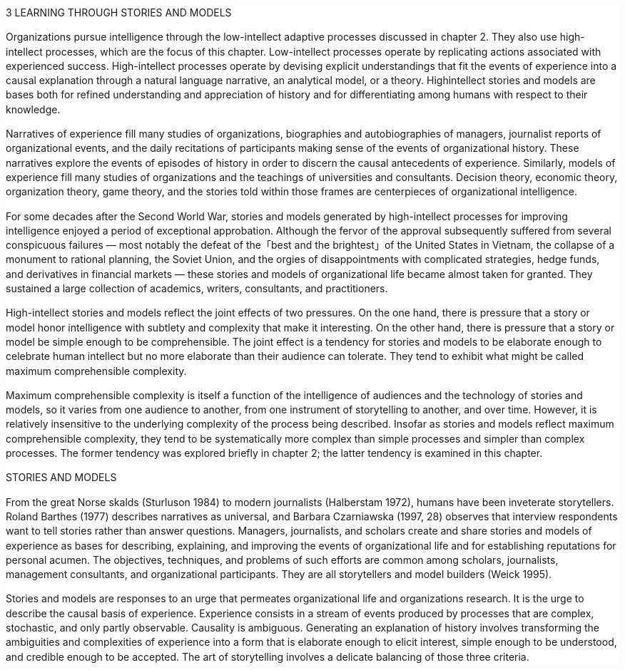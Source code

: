 3 LEARNING THROUGH STORIES AND MODELS

Organizations pursue intelligence through the low-intellect adaptive processes discussed in chapter 2. They also use high-intellect processes, which are the focus of this chapter. Low-intellect processes operate by replicating actions associated with experienced success. High-intellect processes operate by devising explicit understandings that fit the events of experience into a causal explanation through a natural language narrative, an analytical model, or a theory. Highintellect stories and models are bases both for refined understanding and appreciation of history and for differentiating among humans with respect to their knowledge.

Narratives of experience fill many studies of organizations, biographies and autobiographies of managers, journalist reports of organizational events, and the daily recitations of participants making sense of the events of organizational history. These narratives explore the events of episodes of history in order to discern the causal antecedents of experience. Similarly, models of experience fill many studies of organizations and the teachings of universities and consultants. Decision theory, economic theory, organization theory, game theory, and the stories told within those frames are centerpieces of organizational intelligence.

For some decades after the Second World War, stories and models generated by high-intellect processes for improving intelligence enjoyed a period of exceptional approbation. Although the fervor of the approval subsequently suffered from several conspicuous failures — most notably the defeat of the「best and the brightest」of the United States in Vietnam, the collapse of a monument to rational planning, the Soviet Union, and the orgies of disappointments with complicated strategies, hedge funds, and derivatives in financial markets — these stories and models of organizational life became almost taken for granted. They sustained a large collection of academics, writers, consultants, and practitioners.

High-intellect stories and models reflect the joint effects of two pressures. On the one hand, there is pressure that a story or model honor intelligence with subtlety and complexity that make it interesting. On the other hand, there is pressure that a story or model be simple enough to be comprehensible. The joint effect is a tendency for stories and models to be elaborate enough to celebrate human intellect but no more elaborate than their audience can tolerate. They tend to exhibit what might be called maximum comprehensible complexity.

Maximum comprehensible complexity is itself a function of the intelligence of audiences and the technology of stories and models, so it varies from one audience to another, from one instrument of storytelling to another, and over time. However, it is relatively insensitive to the underlying complexity of the process being described. Insofar as stories and models reflect maximum comprehensible complexity, they tend to be systematically more complex than simple processes and simpler than complex processes. The former tendency was explored briefly in chapter 2; the latter tendency is examined in this chapter.

STORIES AND MODELS

From the great Norse skalds (Sturluson 1984) to modern journalists (Halberstam 1972), humans have been inveterate storytellers. Roland Barthes (1977) describes narratives as universal, and Barbara Czarniawska (1997, 28) observes that interview respondents want to tell stories rather than answer questions. Managers, journalists, and scholars create and share stories and models of experience as bases for describing, explaining, and improving the events of organizational life and for establishing reputations for personal acumen. The objectives, techniques, and problems of such efforts are common among scholars, journalists, management consultants, and organizational participants. They are all storytellers and model builders (Weick 1995).

Stories and models are responses to an urge that permeates organizational life and organizations research. It is the urge to describe the causal basis of experience. Experience consists in a stream of events produced by processes that are complex, stochastic, and only partly observable. Causality is ambiguous. Generating an explanation of history involves transforming the ambiguities and complexities of experience into a form that is elaborate enough to elicit interest, simple enough to be understood, and credible enough to be accepted. The art of storytelling involves a delicate balancing of those three criteria.
